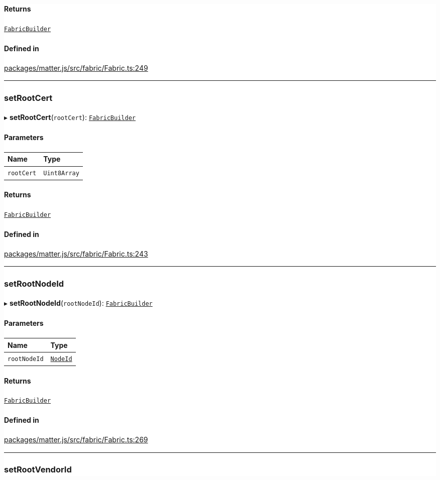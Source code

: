 #### Returns

[`FabricBuilder`](fabric_export.FabricBuilder.md)

#### Defined in

[packages/matter.js/src/fabric/Fabric.ts:249](https://github.com/project-chip/matter.js/blob/16d5b0d/packages/matter.js/src/fabric/Fabric.ts#L249)

___

### setRootCert

▸ **setRootCert**(`rootCert`): [`FabricBuilder`](fabric_export.FabricBuilder.md)

#### Parameters

| Name | Type |
| :------ | :------ |
| `rootCert` | `Uint8Array` |

#### Returns

[`FabricBuilder`](fabric_export.FabricBuilder.md)

#### Defined in

[packages/matter.js/src/fabric/Fabric.ts:243](https://github.com/project-chip/matter.js/blob/16d5b0d/packages/matter.js/src/fabric/Fabric.ts#L243)

___

### setRootNodeId

▸ **setRootNodeId**(`rootNodeId`): [`FabricBuilder`](fabric_export.FabricBuilder.md)

#### Parameters

| Name | Type |
| :------ | :------ |
| `rootNodeId` | [`NodeId`](../modules/datatype_export.md#nodeid) |

#### Returns

[`FabricBuilder`](fabric_export.FabricBuilder.md)

#### Defined in

[packages/matter.js/src/fabric/Fabric.ts:269](https://github.com/project-chip/matter.js/blob/16d5b0d/packages/matter.js/src/fabric/Fabric.ts#L269)

___

### setRootVendorId
